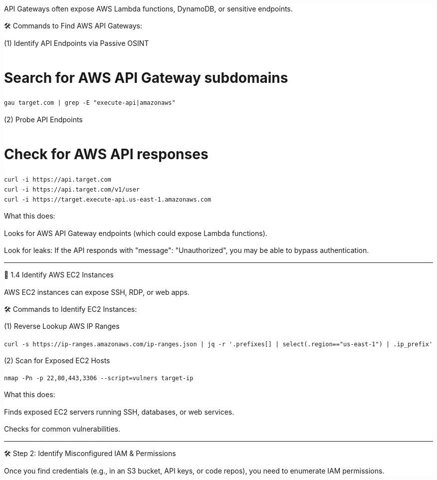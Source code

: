 API Gateways often expose AWS Lambda functions, DynamoDB, or sensitive endpoints.

🛠️ Commands to Find AWS API Gateways:

(1) Identify API Endpoints via Passive OSINT

# Search for AWS API Gateway subdomains
```
gau target.com | grep -E "execute-api|amazonaws"
```
(2) Probe API Endpoints

# Check for AWS API responses
```
curl -i https://api.target.com
curl -i https://api.target.com/v1/user
curl -i https://target.execute-api.us-east-1.amazonaws.com
```
What this does:

Looks for AWS API Gateway endpoints (which could expose Lambda functions).

Look for leaks: If the API responds with "message": "Unauthorized", you may be able to bypass authentication.



---

🔹 1.4 Identify AWS EC2 Instances

AWS EC2 instances can expose SSH, RDP, or web apps.

🛠️ Commands to Identify EC2 Instances:

(1) Reverse Lookup AWS IP Ranges
```
curl -s https://ip-ranges.amazonaws.com/ip-ranges.json | jq -r '.prefixes[] | select(.region=="us-east-1") | .ip_prefix'
```
(2) Scan for Exposed EC2 Hosts
```
nmap -Pn -p 22,80,443,3306 --script=vulners target-ip
```
What this does:

Finds exposed EC2 servers running SSH, databases, or web services.

Checks for common vulnerabilities.



---

🛠️ Step 2: Identify Misconfigured IAM & Permissions

Once you find credentials (e.g., in an S3 bucket, API keys, or code repos), you need to enumerate IAM permissions.
